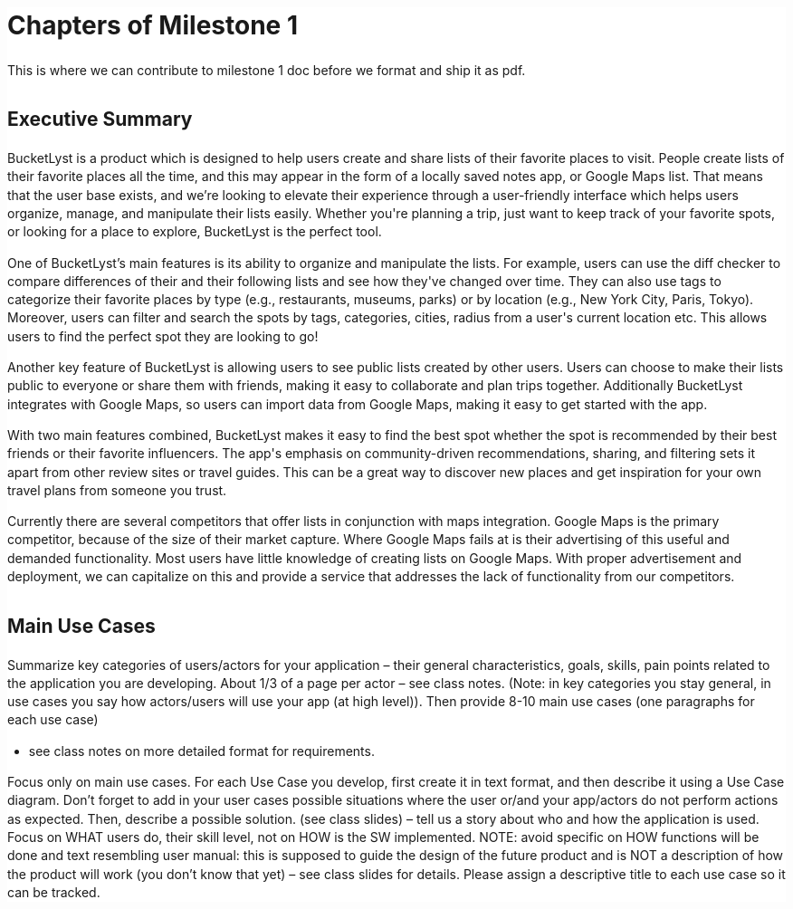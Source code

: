 ﻿# Chapters of Milestone 1

This is where we can contribute to milestone 1 doc before we format and ship it as pdf.

## Executive Summary

BucketLyst is a product which is designed to help users create and share lists of their favorite places to visit. People create lists of their favorite places all the time, and this may appear in the form of a locally saved notes app, or Google Maps list. That means that the user base exists, and we’re looking to elevate their experience through a user-friendly interface which helps users organize, manage, and manipulate their lists easily. Whether you're planning a trip, just want to keep track of your favorite spots, or looking for a place to explore, BucketLyst is the perfect tool.

One of BucketLyst’s main features is its ability to organize and manipulate the lists. For example, users can use the diff checker to compare differences of their and their following lists and see how they've changed over time. They can also use tags to categorize their favorite places by type (e.g., restaurants, museums, parks) or by location (e.g., New York City, Paris, Tokyo). Moreover, users can filter and search the spots by tags, categories, cities, radius from a user's current location etc. This allows users to find the perfect spot they are looking to go!

Another key feature of BucketLyst is allowing users to see public lists created by other users. Users can choose to make their lists public to everyone or share them with friends, making it easy to collaborate and plan trips together. Additionally BucketLyst integrates with Google Maps, so users can import data from Google Maps, making it easy to get started with the app.

With two main features combined, BucketLyst makes it easy to find the best spot whether the spot is recommended by their best friends or their favorite influencers. The app's emphasis on community-driven recommendations, sharing, and filtering sets it apart from other review sites or travel guides. This can be a great way to discover new places and get inspiration for your own travel plans from someone you trust.

Currently there are several competitors that offer lists in conjunction with maps integration. Google Maps is the primary competitor, because of the size of their market capture. Where Google Maps fails at is their advertising of this useful and demanded functionality. Most users have little knowledge of creating lists on Google Maps. With proper advertisement and deployment, we can capitalize on this and provide a service that addresses the lack of functionality from our competitors.

## Main Use Cases

Summarize key categories of users/actors for your application –
their general characteristics, goals, skills, pain points related to the application you are developing. About 1/3 of a page per actor – see class notes. (Note: in key categories you stay general, in use cases you say how actors/users will use your app (at high level)). Then provide 8-10 main use cases (one paragraphs for each use case)

- see class notes on more detailed format for requirements.

Focus only on main use cases. For each Use Case you develop, first create it in text format, and then describe it using a Use Case diagram. Don’t forget to add in your user cases possible situations where the user or/and your app/actors do not perform actions as expected. Then, describe a possible solution. (see class slides) – tell us a story about who and how the application is used. Focus on WHAT users do, their skill level, not on HOW is the SW implemented. NOTE: avoid specific on HOW functions will be done and text resembling user manual: this is supposed to guide the design of the future product and is NOT a description of how the product will work (you don’t know that yet) – see class slides for details. Please assign a descriptive title to each use case so it can be tracked.
